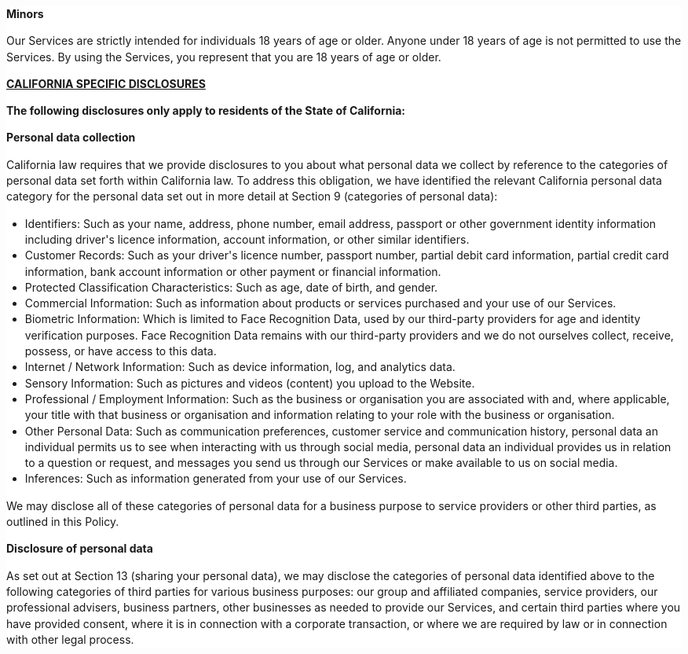 
**Minors**

Our Services are strictly intended for individuals 18 years of age or older. Anyone under 18 years of age is not permitted to use the Services. By using the Services, you represent that you are 18 years of age or older.


<u>**CALIFORNIA SPECIFIC DISCLOSURES**</u>

**The following disclosures only apply to residents of the State of California:**

**Personal data collection**

California law requires that we provide disclosures to you about what personal data we collect by reference to the categories of personal data set forth within California law. To address this obligation, we have identified the relevant California personal data category for the personal data set out in more detail at Section 9 (categories of personal data):

- Identifiers: Such as your name, address, phone number, email address, passport or other government identity information including driver's licence information, account information, or other similar identifiers.
- Customer Records: Such as your driver's licence number, passport number, partial debit card information, partial credit card information, bank account information or other payment or financial information.
- Protected Classification Characteristics: Such as age, date of birth, and gender.
- Commercial Information: Such as information about products or services purchased and your use of our Services.
- Biometric Information: Which is limited to Face Recognition Data, used by our third-party providers for age and identity verification purposes. Face Recognition Data remains with our third-party providers and we do not ourselves collect, receive, possess, or have access to this data.
- Internet / Network Information: Such as device information, log, and analytics data.
- Sensory Information: Such as pictures and videos (content) you upload to the Website.
- Professional / Employment Information: Such as the business or organisation you are associated with and, where applicable, your title with that business or organisation and information relating to your role with the business or organisation.
- Other Personal Data: Such as communication preferences, customer service and communication history, personal data an individual permits us to see when interacting with us through social media, personal data an individual provides us in relation to a question or request, and messages you send us through our Services or make available to us on social media.
- Inferences: Such as information generated from your use of our Services.

We may disclose all of these categories of personal data for a business purpose to service providers or other third parties, as outlined in this Policy.



**Disclosure of personal data**

As set out at Section 13 (sharing your personal data), we may disclose the categories of personal data identified above to the following categories of third parties for various business purposes: our group and affiliated companies, service providers, our professional advisers, business partners, other businesses as needed to provide our Services, and certain third parties where you have provided consent, where it is in connection with a corporate transaction, or where we are required by law or in connection with other legal process.


